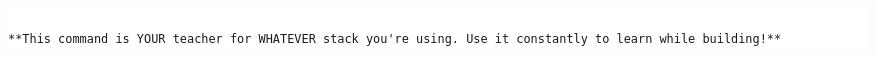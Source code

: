 ```

**This command is YOUR teacher for WHATEVER stack you're using. Use it constantly to learn while building!**